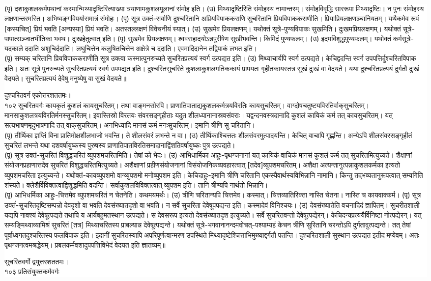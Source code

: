 (पृ) दशाकुशलकर्मपथानां कस्मान्मिथ्यादृष्टिरित्याख्या त्रयाणामकुशलमूलानां संमोह इति। (उ) मिथ्यादृष्टिरिति संमोहस्य नामान्तरम्। संमोहविवृद्धि साररूपा मिथ्यादृष्टिः। न पुनः संमोहस्य लक्षणान्तरमस्ति। अभिष्वङ्गविपर्यासमात्रं संमोहः। (पृ) सूत्र उक्तं-सर्वाणि दुश्चरितानि अप्रियविपाककराणि सुचरितानि प्रियविपाककराणीति। प्रियाप्रियलक्षणञ्चानियतम्। यथैकमेव रूपं [कस्यचित्] प्रियं भवति [अन्यस्या] प्रियं भवति। अतस्तल्लक्षणं विवेचनीयं स्यात्। (उ) सुखमेव प्रियलक्षणम्। यथोक्तं सूत्रे-पुण्यविपाकः सुखमिति। दुःखमप्रियलक्षणम्। यथोक्तं सूत्रे- पापात्सञ्जातभीतिका भवथ। दुःखहेतुत्वात् इति। (पृ) सुखमेव प्रियलक्षणम्। श्ववराहादयोऽन्नपुरीषेण सुखीभवन्ति। किमिदं पुण्यफलम्। (उ) इदमविशुद्धपुण्यफलम्। यथोक्तं कर्मसूत्रे-यदकाले ददाति अशुचिर्ददाति। लघुचित्तेन कलुषितचित्तेन अक्षेत्रे च ददाति। एवमादिदानेन तद्विपाकं लभत इति।  
(पृ) सम्यक् चरितानि प्रियविपाककराणीति सूत्र उक्त्वा कस्मात्पुनरुच्यते सुचरितप्रत्ययं स्वर्ग उत्पद्यत इति। (उ) मिथ्याचार्यपि स्वर्ग उत्पद्यते। केचिद्वदन्ति स्वर्ग उपपत्तिर्दुश्चरितविपाक इति। अतः सूत्रे पुनरुच्यते सुचरितप्रत्ययं स्वर्ग उपपद्यत इति। दुश्चरितसुचरिते कुशलाकुशलगतिककायं प्रापयतः गृहीतकायस्तत्र सुखं दुःखं वा वेदयते। यथा दुश्चरितप्रत्ययं दुर्गतौ दुःखं वेदयते। सुचरितप्रत्ययं देवेषु मनुष्येषु वा सुखं वेदयते॥

दुश्चरितवर्ग एकोत्तरशततमः।  
१०२ सुचरितवर्गः
कायकृतं कुशलं कायसुचरितम्। तथा वाङ्मनसोरपि। प्राणातिपाताद्यकुशलकर्मत्रयविरतिः कायसुचरितम्। वाग्दोषचतुष्टयविरतिर्वाक्‌सुचरितम्। मानसाकुशलत्रयविरतिर्मनस्सुचरितम्। इवास्तिस्रो विरतयः संवरसङ्‍गृहीताः यदुत शीलध्यानानास्रवसंवराः। यद्वन्दनवस्त्रदानादि कुशलं कायिकं कर्म तत् कायसुचरितम्। यत् सत्यभाषणमृदुभाषणादि तत् वाक्‌सुचरितम्। अनभिध्यादि मानसं कर्म मनःसुचरितम्। इमानि त्रीणि सु चरितानि।  
(पृ) तीर्थिका ज्ञप्तिं विना प्रातिमोक्षशीलभाजो भवन्ति। ते शीलसंवरं लभन्ते न वा। (उ) तीर्थिकाश्चित्ततः शीलसंवरमुत्पादयन्ति। केचित् वाचापि गृह्णन्ति। अन्येऽपि शीलसंवरसङ्‍गृहीतं सुचरितं लभन्ते यथा दशवर्षायुष्कस्य पुरुषस्य प्राणातिपातविरतिसमादानाद्विंशतिवर्षायुष्कः पुत्र उत्पद्यते।  
(पृ) सूत्र उक्तं-सुचरितं विशुद्धचरितं व्युपशमचरितमिति। तेषां को भेदः। (उ) आभिधार्मिका आहुः-पृथग्जनानां यत् कायिकं वाचिकं मानसं कुशलं कर्म तत् सुचरितमित्युच्यते। शैक्षाणां संयोजनप्रहाणात्तदेव सुचरितं विशुद्धचरितमित्युच्यते। अशैक्षाणां प्रहीणसंयोजनानां विसंयोजनिकव्यवहारत्वात् [तदेव]व्युपशमचरितम्। अशैक्षा अत्यन्तानुत्पन्नाकुशलकर्मका इत्यतो व्युपशमचरिता इत्युच्यन्ते। यथोक्तं-कायव्युपशमो वाग्व्युपशमो मनोव्युपशम इति। केचिदाहुः-इमानि त्रीणि चरितानि एकस्यैवार्थस्यविभिन्नानि नामानि। किन्तु तद्भव्यतानुरूपत्वात् सम्यगिति शंस्यते। क्लेशैर्विविक्तत्वाद्विशुद्धमिति वदन्ति। सर्वाकुशलविविक्तत्वात् व्युपशम इति। तानि त्रीण्यपि नार्थतो भिन्नानि।  
(पृ) आभिधर्मिका आहुः-चित्तमेव व्युपशमचरितं न चेतनेति। कथमयमर्थः। (उ) त्रीणि चरितान्यपि चित्तमेव। कस्मात्। चित्तव्यातिरिक्ता नास्ति चेतना। नास्ति च कायवाक्कर्म। (पृ) सूत्र उक्तंं-सुचरितदृष्टिसम्पन्नो देवदृशो वा भवति देवसंख्यातदृशो वा भवति। न सर्वे सुचरिता देवेषूपपद्यन्त इति। कस्मादेवं विनिश्चयः। (उ) देवसंख्यातेति वचनादिदं ज्ञापितम्। सुचरीतशाली यद्यपि नावश्यं देवेषूत्पद्यते तथापि य आर्यबहुमतस्थान उत्पद्यते। स देवसरूप इत्यतो देवसंख्यातदृश इत्युच्यते। सर्वे सुचरितवन्तो देवेषूत्पद्येरन्। केचिदन्यप्रत्ययैर्विनिष्टा नोत्पद्येरन्। यत् सम्यङ्‍मिथ्याव्यामिश्रं सुचरितं [तत्र] मिथ्याचरितस्य प्राबल्यान्न देवेषूत्पद्यन्ते। यथोक्तं सूत्रे-भगवानानन्दमवोचत्-पश्याम्यहं केचन त्रीणि सुरितानि चरन्तोऽपि दुर्गतावुत्पद्यन्ते। तत् तेषां पूर्वाध्वगतदुश्चरितस्य फलविपाक इति। इदानीं सुचरितस्यापि अपरिपूर्णत्वान्मरण उपस्थिते मिथ्यादृष्टेश्चित्ताभिमुख्याद्दर्गतौ पतन्ति। दुश्चरितशाली सुस्थान उत्पद्यत इतीद मप्येवम्। अतः पृथग्जनत्वमश्रद्धेयम्। प्रबलकर्मवशादुपपत्तिविभेदं वेदयत इति ज्ञातव्यम्॥

सुचरितवर्गो द्वयुत्तरशततमः।  
१०३ प्रतिसंयुक्तकर्मवर्गः
